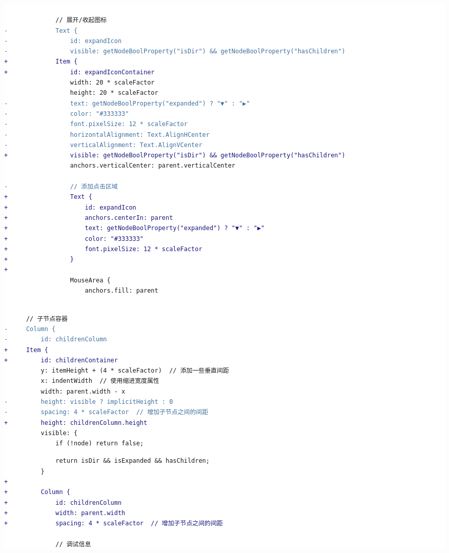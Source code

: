 ```diff
  
              // 展开/收起图标
-             Text {
-                 id: expandIcon
-                 visible: getNodeBoolProperty("isDir") && getNodeBoolProperty("hasChildren")
+             Item {
+                 id: expandIconContainer
                  width: 20 * scaleFactor
                  height: 20 * scaleFactor
-                 text: getNodeBoolProperty("expanded") ? "▼" : "▶"
-                 color: "#333333"
-                 font.pixelSize: 12 * scaleFactor
-                 horizontalAlignment: Text.AlignHCenter
-                 verticalAlignment: Text.AlignVCenter
+                 visible: getNodeBoolProperty("isDir") && getNodeBoolProperty("hasChildren")
                  anchors.verticalCenter: parent.verticalCenter
  
-                 // 添加点击区域
+                 Text {
+                     id: expandIcon
+                     anchors.centerIn: parent
+                     text: getNodeBoolProperty("expanded") ? "▼" : "▶"
+                     color: "#333333"
+                     font.pixelSize: 12 * scaleFactor
+                 }
+ 
                  MouseArea {
                      anchors.fill: parent
```

```diff
  
      // 子节点容器
-     Column {
-         id: childrenColumn
+     Item {
+         id: childrenContainer
          y: itemHeight + (4 * scaleFactor)  // 添加一些垂直间距
          x: indentWidth  // 使用缩进宽度属性
          width: parent.width - x
-         height: visible ? implicitHeight : 0
-         spacing: 4 * scaleFactor  // 增加子节点之间的间距
+         height: childrenColumn.height
          visible: {
              if (!node) return false;
```

```diff
              return isDir && isExpanded && hasChildren;
          }
+ 
+         Column {
+             id: childrenColumn
+             width: parent.width
+             spacing: 4 * scaleFactor  // 增加子节点之间的间距
  
              // 调试信息
```
